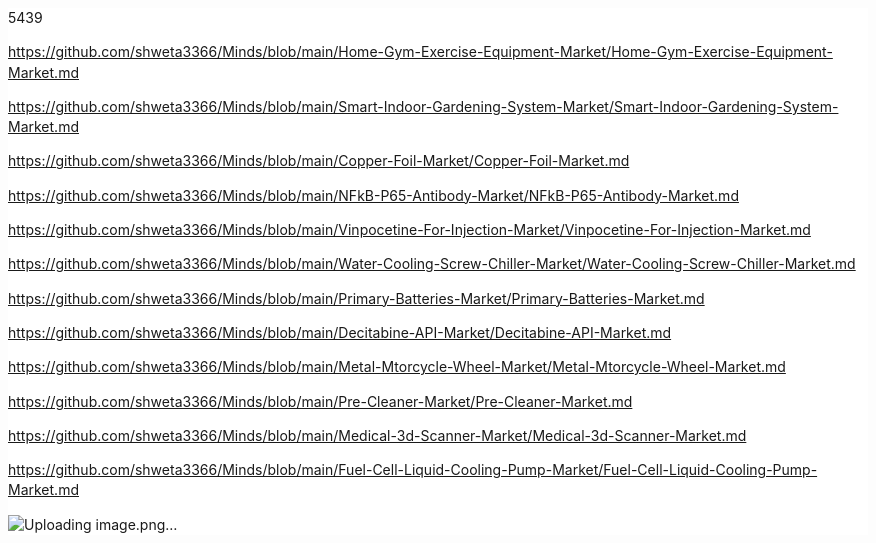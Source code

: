 5439</p><p><a href="https://github.com/shweta3366/Minds/blob/main/Home-Gym-Exercise-Equipment-Market/Home-Gym-Exercise-Equipment-Market.md">https://github.com/shweta3366/Minds/blob/main/Home-Gym-Exercise-Equipment-Market/Home-Gym-Exercise-Equipment-Market.md</a></p><p><a href="https://github.com/shweta3366/Minds/blob/main/Smart-Indoor-Gardening-System-Market/Smart-Indoor-Gardening-System-Market.md">https://github.com/shweta3366/Minds/blob/main/Smart-Indoor-Gardening-System-Market/Smart-Indoor-Gardening-System-Market.md</a></p><p><a href="https://github.com/shweta3366/Minds/blob/main/Copper-Foil-Market/Copper-Foil-Market.md">https://github.com/shweta3366/Minds/blob/main/Copper-Foil-Market/Copper-Foil-Market.md</a></p><p><a href="https://github.com/shweta3366/Minds/blob/main/NFkB-P65-Antibody-Market/NFkB-P65-Antibody-Market.md">https://github.com/shweta3366/Minds/blob/main/NFkB-P65-Antibody-Market/NFkB-P65-Antibody-Market.md</a></p><p><a href="https://github.com/shweta3366/Minds/blob/main/Vinpocetine-For-Injection-Market/Vinpocetine-For-Injection-Market.md">https://github.com/shweta3366/Minds/blob/main/Vinpocetine-For-Injection-Market/Vinpocetine-For-Injection-Market.md</a></p><p><a href="https://github.com/shweta3366/Minds/blob/main/Water-Cooling-Screw-Chiller-Market/Water-Cooling-Screw-Chiller-Market.md">https://github.com/shweta3366/Minds/blob/main/Water-Cooling-Screw-Chiller-Market/Water-Cooling-Screw-Chiller-Market.md</a></p><p><a href="https://github.com/shweta3366/Minds/blob/main/Primary-Batteries-Market/Primary-Batteries-Market.md">https://github.com/shweta3366/Minds/blob/main/Primary-Batteries-Market/Primary-Batteries-Market.md</a></p><p><a href="https://github.com/shweta3366/Minds/blob/main/Decitabine-API-Market/Decitabine-API-Market.md">https://github.com/shweta3366/Minds/blob/main/Decitabine-API-Market/Decitabine-API-Market.md</a></p><p><a href="https://github.com/shweta3366/Minds/blob/main/Metal-Mtorcycle-Wheel-Market/Metal-Mtorcycle-Wheel-Market.md">https://github.com/shweta3366/Minds/blob/main/Metal-Mtorcycle-Wheel-Market/Metal-Mtorcycle-Wheel-Market.md</a></p><p><a href="https://github.com/shweta3366/Minds/blob/main/Pre-Cleaner-Market/Pre-Cleaner-Market.md">https://github.com/shweta3366/Minds/blob/main/Pre-Cleaner-Market/Pre-Cleaner-Market.md</a></p><p><a href="https://github.com/shweta3366/Minds/blob/main/Medical-3d-Scanner-Market/Medical-3d-Scanner-Market.md">https://github.com/shweta3366/Minds/blob/main/Medical-3d-Scanner-Market/Medical-3d-Scanner-Market.md</a></p><p><a href="https://github.com/shweta3366/Minds/blob/main/Fuel-Cell-Liquid-Cooling-Pump-Market/Fuel-Cell-Liquid-Cooling-Pump-Market.md">https://github.com/shweta3366/Minds/blob/main/Fuel-Cell-Liquid-Cooling-Pump-Market/Fuel-Cell-Liquid-Cooling-Pump-Market.md</a></p>
![Uploading image.png…]()
